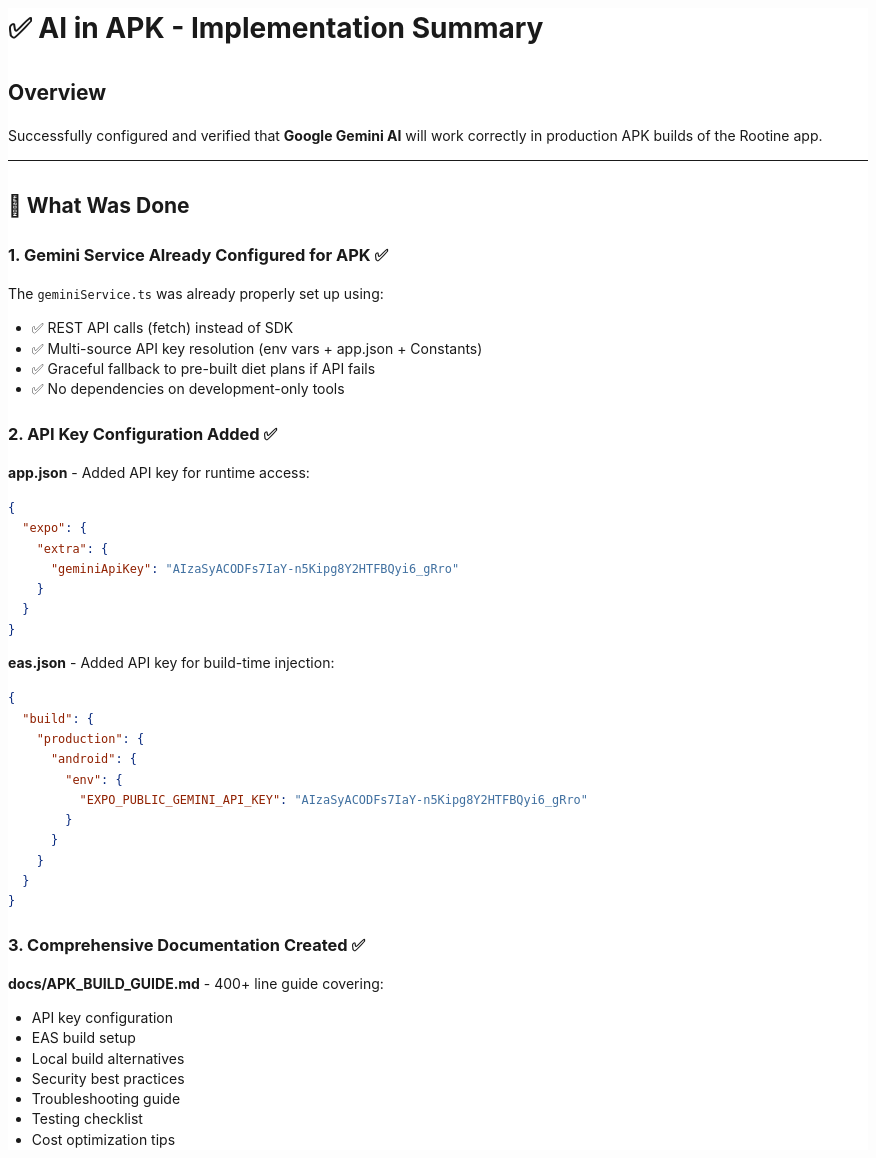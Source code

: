 # ✅ AI in APK - Implementation Summary

## Overview
Successfully configured and verified that **Google Gemini AI** will work correctly in production APK builds of the Rootine app.

---

## 🔧 What Was Done

### 1. **Gemini Service Already Configured for APK** ✅
The `geminiService.ts` was already properly set up using:
- ✅ REST API calls (fetch) instead of SDK
- ✅ Multi-source API key resolution (env vars + app.json + Constants)
- ✅ Graceful fallback to pre-built diet plans if API fails
- ✅ No dependencies on development-only tools

### 2. **API Key Configuration Added** ✅
**app.json** - Added API key for runtime access:
```json
{
  "expo": {
    "extra": {
      "geminiApiKey": "AIzaSyACODFs7IaY-n5Kipg8Y2HTFBQyi6_gRro"
    }
  }
}
```

**eas.json** - Added API key for build-time injection:
```json
{
  "build": {
    "production": {
      "android": {
        "env": {
          "EXPO_PUBLIC_GEMINI_API_KEY": "AIzaSyACODFs7IaY-n5Kipg8Y2HTFBQyi6_gRro"
        }
      }
    }
  }
}
```

### 3. **Comprehensive Documentation Created** ✅
**docs/APK_BUILD_GUIDE.md** - 400+ line guide covering:
- API key configuration
- EAS build setup
- Local build alternatives
- Security best practices
- Troubleshooting guide
- Testing checklist
- Cost optimization tips
